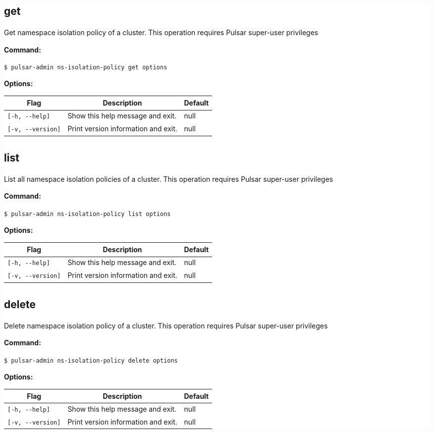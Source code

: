 
## get

Get namespace isolation policy of a cluster. This operation requires Pulsar super-user privileges

**Command:**

```shell
$ pulsar-admin ns-isolation-policy get options
```

**Options:**

|Flag|Description|Default|
|---|---|---|
| `[-h, --help]` | Show this help message and exit.|null||
| `[-v, --version]` | Print version information and exit.|null||


## list

List all namespace isolation policies of a cluster. This operation requires Pulsar super-user privileges

**Command:**

```shell
$ pulsar-admin ns-isolation-policy list options
```

**Options:**

|Flag|Description|Default|
|---|---|---|
| `[-h, --help]` | Show this help message and exit.|null||
| `[-v, --version]` | Print version information and exit.|null||


## delete

Delete namespace isolation policy of a cluster. This operation requires Pulsar super-user privileges

**Command:**

```shell
$ pulsar-admin ns-isolation-policy delete options
```

**Options:**

|Flag|Description|Default|
|---|---|---|
| `[-h, --help]` | Show this help message and exit.|null||
| `[-v, --version]` | Print version information and exit.|null||
